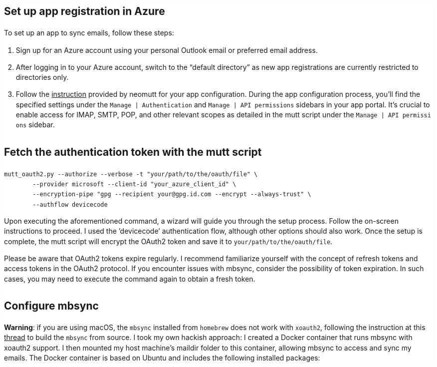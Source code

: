 
<a id="org10ff27e"></a>

## Set up app registration in Azure

To set up an app to sync emails, follow these steps:

1.  Sign up for an Azure account using your personal Outlook email or
    preferred email address.

2.  After logging in to your Azure account, switch to the &ldquo;default
    directory&rdquo; as new app registrations are currently restricted to
    directories only.

3.  Follow the [instruction](https://github.com/neomutt/neomutt/tree/main/contrib/oauth2#how-to-create-a-microsoft-registration) provided by neomutt for your app
    configuration. During the app configuration process, you&rsquo;ll find
    the specified settings under the `Manage | Authentication` and
    `Manage | API permissions` sidebars in your app portal. It&rsquo;s crucial
    to enable access for IMAP, SMTP, POP, and other relevant scopes as
    detailed in the mutt script under the `Manage | API permissions`
    sidebar.


<a id="org3339a5a"></a>

## Fetch the authentication token with the mutt script

    mutt_oauth2.py --authorize --verbose -t "your/path/to/the/oauth/file" \
            --provider microsoft --client-id "your_azure_client_id" \
            --encryption-pipe "gpg --recipient your@gpg.id.com --encrypt --always-trust" \
            --authflow devicecode

Upon executing the aforementioned command, a wizard will guide you
through the setup process. Follow the on-screen instructions to
proceed. I used the &rsquo;devicecode&rsquo; authentication flow, although other
options should also work. Once the setup is complete, the mutt script
will encrypt the OAuth2 token and save it to
`your/path/to/the/oauth/file`.

Please be aware that OAuth2 tokens expire regularly. I recommend
familiarize yourself with the concept of refresh tokens and access tokens in
the OAuth2 protocol. If you encounter issues with mbsync, consider the
possibility of token expiration. In such cases, you may need to execute the
command again to obtain a fresh token.


<a id="orgb8bb919"></a>

## Configure mbsync

**Warning**: if you are using macOS, the `mbsync` installed from `homebrew`
does not work with `xoauth2`, following the instruction at this
[thread](https://github.com/moriyoshi/cyrus-sasl-xoauth2/issues/9#issuecomment-2161796043)
to build the `mbsync` from source. I took my own hackish approach: I
created a Docker container that runs mbsync with xoauth2 support. I
then mounted my host machine&rsquo;s maildir folder to this container,
allowing mbsync to access and sync my emails. The Docker container is
based on Ubuntu and includes the following installed packages:
